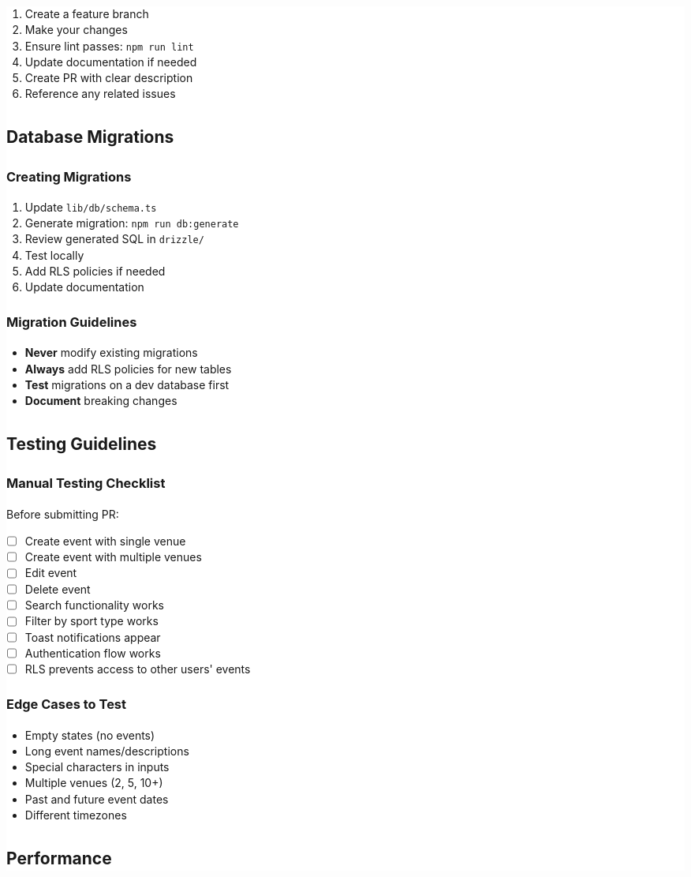 1. Create a feature branch
2. Make your changes
3. Ensure lint passes: `npm run lint`
4. Update documentation if needed
5. Create PR with clear description
6. Reference any related issues

## Database Migrations

### Creating Migrations

1. Update `lib/db/schema.ts`
2. Generate migration: `npm run db:generate`
3. Review generated SQL in `drizzle/`
4. Test locally
5. Add RLS policies if needed
6. Update documentation

### Migration Guidelines

- **Never** modify existing migrations
- **Always** add RLS policies for new tables
- **Test** migrations on a dev database first
- **Document** breaking changes

## Testing Guidelines

### Manual Testing Checklist

Before submitting PR:
- [ ] Create event with single venue
- [ ] Create event with multiple venues
- [ ] Edit event
- [ ] Delete event
- [ ] Search functionality works
- [ ] Filter by sport type works
- [ ] Toast notifications appear
- [ ] Authentication flow works
- [ ] RLS prevents access to other users' events

### Edge Cases to Test

- Empty states (no events)
- Long event names/descriptions
- Special characters in inputs
- Multiple venues (2, 5, 10+)
- Past and future event dates
- Different timezones

## Performance
